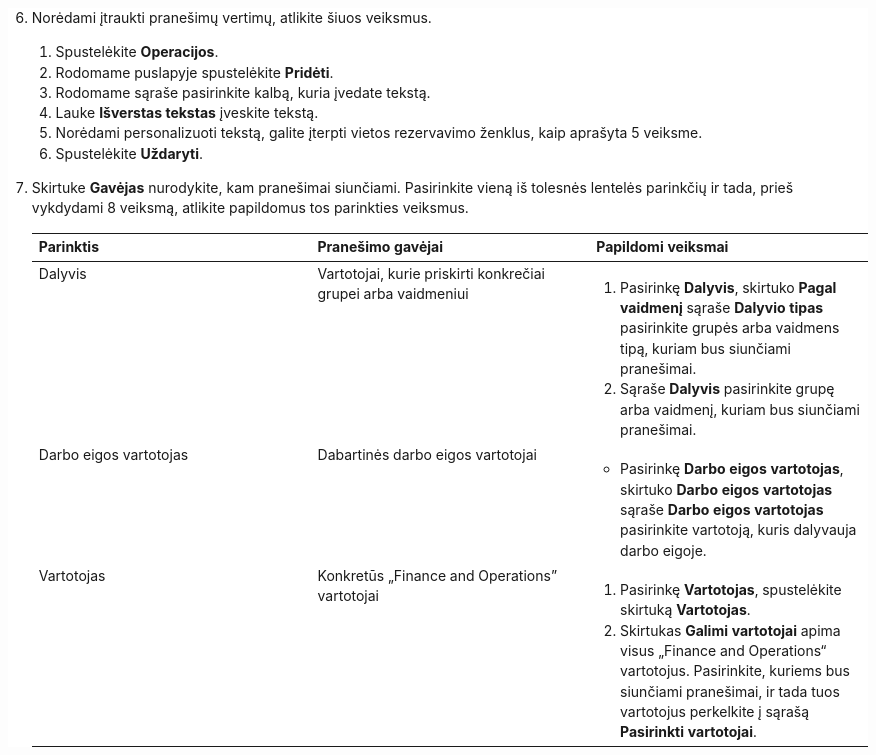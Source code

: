 6.  Norėdami įtraukti pranešimų vertimų, atlikite šiuos veiksmus.
    1.  Spustelėkite **Operacijos**.
    2.  Rodomame puslapyje spustelėkite **Pridėti**.
    3.  Rodomame sąraše pasirinkite kalbą, kuria įvedate tekstą.
    4.  Lauke **Išverstas tekstas** įveskite tekstą.
    5.  Norėdami personalizuoti tekstą, galite įterpti vietos rezervavimo ženklus, kaip aprašyta 5 veiksme.
    6.  Spustelėkite **Uždaryti**.

7.  Skirtuke **Gavėjas** nurodykite, kam pranešimai siunčiami. Pasirinkite vieną iš tolesnės lentelės parinkčių ir tada, prieš vykdydami 8 veiksmą, atlikite papildomus tos parinkties veiksmus.
    <table>
    <colgroup>
    <col width="33%" />
    <col width="33%" />
    <col width="33%" />
    </colgroup>
    <thead>
    <tr class="header">
    <th>Parinktis</th>
    <th>Pranešimo gavėjai</th>
    <th>Papildomi veiksmai</th>
    </tr>
    </thead>
    <tbody>
    <tr class="odd">
    <td>Dalyvis</td>
    <td>Vartotojai, kurie priskirti konkrečiai grupei arba vaidmeniui</td>
    <td><ol>
    <li>Pasirinkę <strong>Dalyvis</strong>, skirtuko <strong>Pagal vaidmenį</strong> sąraše <strong>Dalyvio tipas</strong> pasirinkite grupės arba vaidmens tipą, kuriam bus siunčiami pranešimai.</li>
    <li>Sąraše <strong>Dalyvis</strong> pasirinkite grupę arba vaidmenį, kuriam bus siunčiami pranešimai.</li>
    </ol></td>
    </tr>
    <tr class="even">
    <td>Darbo eigos vartotojas</td>
    <td>Dabartinės darbo eigos vartotojai</td>
    <td><ul>
    <li>Pasirinkę <strong>Darbo eigos vartotojas</strong>, skirtuko <strong>Darbo eigos vartotojas</strong> sąraše <strong>Darbo eigos vartotojas</strong> pasirinkite vartotoją, kuris dalyvauja darbo eigoje.</li>
    </ul></td>
    </tr>
    <tr class="odd">
    <td>Vartotojas</td>
    <td>Konkretūs „Finance and Operations” vartotojai</td>
    <td><ol>
    <li>Pasirinkę <strong>Vartotojas</strong>, spustelėkite skirtuką <strong>Vartotojas</strong>.</li>
    <li>Skirtukas <strong>Galimi vartotojai</strong> apima visus „Finance and Operations“ vartotojus. Pasirinkite, kuriems bus siunčiami pranešimai, ir tada tuos vartotojus perkelkite į sąrašą <strong>Pasirinkti vartotojai</strong>.</li>
    </ol></td>
    </tr>
    </tbody>
    </table>

